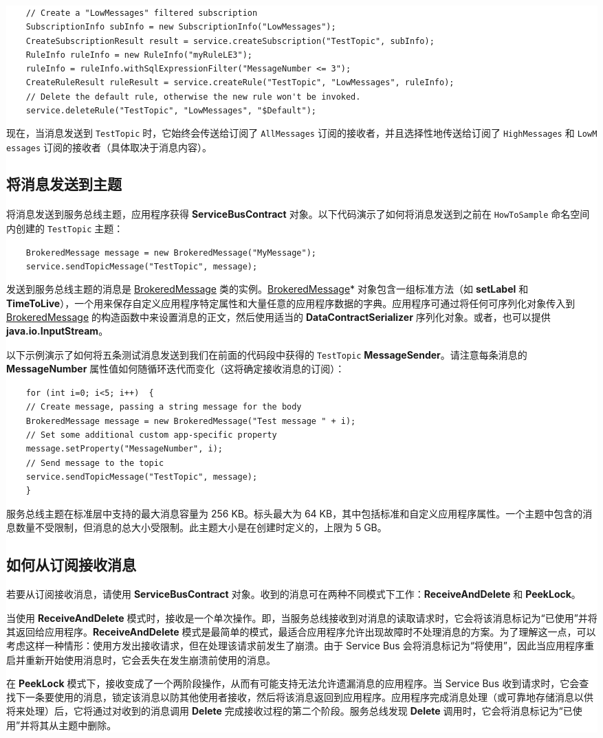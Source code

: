 ```
    // Create a "LowMessages" filtered subscription
    SubscriptionInfo subInfo = new SubscriptionInfo("LowMessages");
    CreateSubscriptionResult result = service.createSubscription("TestTopic", subInfo);
    RuleInfo ruleInfo = new RuleInfo("myRuleLE3");
    ruleInfo = ruleInfo.withSqlExpressionFilter("MessageNumber <= 3");
    CreateRuleResult ruleResult = service.createRule("TestTopic", "LowMessages", ruleInfo);
    // Delete the default rule, otherwise the new rule won't be invoked.
    service.deleteRule("TestTopic", "LowMessages", "$Default");
```

现在，当消息发送到 `TestTopic` 时，它始终会传送给订阅了 `AllMessages` 订阅的接收者，并且选择性地传送给订阅了 `HighMessages` 和 `LowMessages` 订阅的接收者（具体取决于消息内容）。

## 将消息发送到主题

将消息发送到服务总线主题，应用程序获得 **ServiceBusContract** 对象。以下代码演示了如何将消息发送到之前在 `HowToSample` 命名空间内创建的 `TestTopic` 主题：

```
    BrokeredMessage message = new BrokeredMessage("MyMessage");
    service.sendTopicMessage("TestTopic", message);
```

发送到服务总线主题的消息是 [BrokeredMessage][] 类的实例。[BrokeredMessage][]* 对象包含一组标准方法（如 **setLabel** 和 **TimeToLive**），一个用来保存自定义应用程序特定属性和大量任意的应用程序数据的字典。应用程序可通过将任何可序列化对象传入到 [BrokeredMessage][] 的构造函数中来设置消息的正文，然后使用适当的 **DataContractSerializer** 序列化对象。或者，也可以提供 **java.io.InputStream**。

以下示例演示了如何将五条测试消息发送到我们在前面的代码段中获得的 `TestTopic` **MessageSender**。请注意每条消息的 **MessageNumber** 属性值如何随循环迭代而变化（这将确定接收消息的订阅）：

```
    for (int i=0; i<5; i++)  {
    // Create message, passing a string message for the body
    BrokeredMessage message = new BrokeredMessage("Test message " + i);
    // Set some additional custom app-specific property
    message.setProperty("MessageNumber", i);
    // Send message to the topic
    service.sendTopicMessage("TestTopic", message);
    }
```

服务总线主题在标准层中支持的最大消息容量为 256 KB。标头最大为 64 KB，其中包括标准和自定义应用程序属性。一个主题中包含的消息数量不受限制，但消息的总大小受限制。此主题大小是在创建时定义的，上限为 5 GB。

## 如何从订阅接收消息

若要从订阅接收消息，请使用 **ServiceBusContract** 对象。收到的消息可在两种不同模式下工作：**ReceiveAndDelete** 和 **PeekLock**。

当使用 **ReceiveAndDelete** 模式时，接收是一个单次操作。即，当服务总线接收到对消息的读取请求时，它会将该消息标记为“已使用”并将其返回给应用程序。**ReceiveAndDelete** 模式是最简单的模式，最适合应用程序允许出现故障时不处理消息的方案。为了理解这一点，可以考虑这样一种情形：使用方发出接收请求，但在处理该请求前发生了崩溃。由于 Service Bus 会将消息标记为“将使用”，因此当应用程序重启并重新开始使用消息时，它会丢失在发生崩溃前使用的消息。

在 **PeekLock** 模式下，接收变成了一个两阶段操作，从而有可能支持无法允许遗漏消息的应用程序。当 Service Bus 收到请求时，它会查找下一条要使用的消息，锁定该消息以防其他使用者接收，然后将该消息返回到应用程序。应用程序完成消息处理（或可靠地存储消息以供将来处理）后，它将通过对收到的消息调用 **Delete** 完成接收过程的第二个阶段。服务总线发现 **Delete** 调用时，它会将消息标记为“已使用”并将其从主题中删除。


  [Azure SDK for Java]: /develop/java/
  [Azure Toolkit for Eclipse]: https://msdn.microsoft.com/zh-cn/library/azure/hh694271.aspx
  [Azure classic portal]: http://manage.windowsazure.cn
  [服务总线队列、主题和订阅]: ./service-bus-queues-topics-subscriptions.md
  [SqlFilter]: http://msdn.microsoft.com/zh-cn/library/azure/microsoft.servicebus.messaging.sqlfilter.aspx
  [SqlFilter.SqlExpression]: https://msdn.microsoft.com/zh-cn/library/azure/microsoft.servicebus.messaging.sqlfilter.sqlexpression.aspx
  [BrokeredMessage]: https://msdn.microsoft.com/zh-cn/library/azure/microsoft.servicebus.messaging.brokeredmessage.aspx
  [0]: ./media/service-bus-java-how-to-use-topics-subscriptions/sb-queues-13.png
  [2]: ./media/service-bus-java-how-to-use-topics-subscriptions/sb-queues-04.png
  [3]: ./media/service-bus-java-how-to-use-topics-subscriptions/sb-queues-09.png